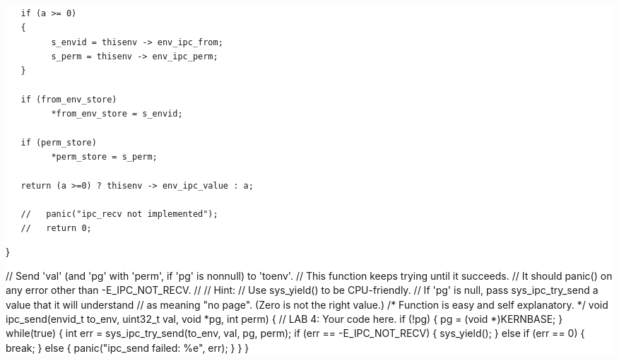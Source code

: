 	   if (a >= 0)
	   {
			 s_envid = thisenv -> env_ipc_from;
			 s_perm = thisenv -> env_ipc_perm;
	   }

	   if (from_env_store)
			 *from_env_store = s_envid;

	   if (perm_store)
			 *perm_store = s_perm;

	   return (a >=0) ? thisenv -> env_ipc_value : a;

	   //	panic("ipc_recv not implemented");
	   //	return 0;
}

// Send 'val' (and 'pg' with 'perm', if 'pg' is nonnull) to 'toenv'.
// This function keeps trying until it succeeds.
// It should panic() on any error other than -E_IPC_NOT_RECV.
//
// Hint:
//   Use sys_yield() to be CPU-friendly.
//   If 'pg' is null, pass sys_ipc_try_send a value that it will understand
//   as meaning "no page".  (Zero is not the right value.)
/*
Function is easy and self explanatory.
*/
	   void
ipc_send(envid_t to_env, uint32_t val, void *pg, int perm)
{
	   // LAB 4: Your code here.
	   if (!pg) {
			 pg = (void *)KERNBASE;
	   }
	   while(true) {
			 int err = sys_ipc_try_send(to_env, val, pg, perm);
			 if (err == -E_IPC_NOT_RECV) {
				    sys_yield();
			 } else if (err == 0) {
				    break;
			 } else {
				    panic("ipc_send failed: %e", err);
			 }
	   }
}

